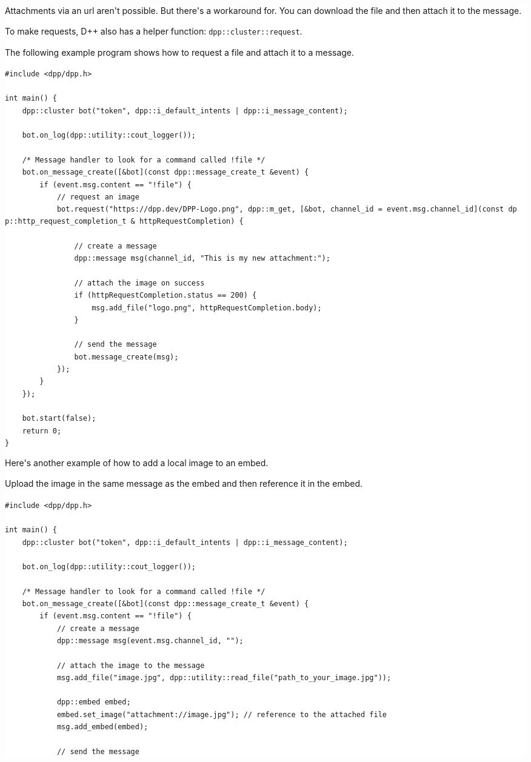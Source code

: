 Attachments via an url aren't possible. But there's a workaround for. You can download the file and then attach it to the message.

To make requests, D++ also has a helper function: `dpp::cluster::request`.

The following example program shows how to request a file and attach it to a message.

~~~~~~~~~~{.cpp}
#include <dpp/dpp.h>

int main() {
    dpp::cluster bot("token", dpp::i_default_intents | dpp::i_message_content);

    bot.on_log(dpp::utility::cout_logger());

    /* Message handler to look for a command called !file */
    bot.on_message_create([&bot](const dpp::message_create_t &event) {
        if (event.msg.content == "!file") {
            // request an image
            bot.request("https://dpp.dev/DPP-Logo.png", dpp::m_get, [&bot, channel_id = event.msg.channel_id](const dpp::http_request_completion_t & httpRequestCompletion) {

                // create a message
                dpp::message msg(channel_id, "This is my new attachment:");

                // attach the image on success
                if (httpRequestCompletion.status == 200) {
                    msg.add_file("logo.png", httpRequestCompletion.body);
                }

                // send the message
                bot.message_create(msg);
            });
        }
    });

    bot.start(false);
    return 0;
}
~~~~~~~~~~

Here's another example of how to add a local image to an embed.

Upload the image in the same message as the embed and then reference it in the embed.

~~~~~~~~~~{.cpp}
#include <dpp/dpp.h>

int main() {
    dpp::cluster bot("token", dpp::i_default_intents | dpp::i_message_content);

    bot.on_log(dpp::utility::cout_logger());

    /* Message handler to look for a command called !file */
    bot.on_message_create([&bot](const dpp::message_create_t &event) {
        if (event.msg.content == "!file") {
            // create a message
            dpp::message msg(event.msg.channel_id, "");

            // attach the image to the message
            msg.add_file("image.jpg", dpp::utility::read_file("path_to_your_image.jpg"));

            dpp::embed embed;
            embed.set_image("attachment://image.jpg"); // reference to the attached file
            msg.add_embed(embed);

            // send the message
~~~~~~~~~~